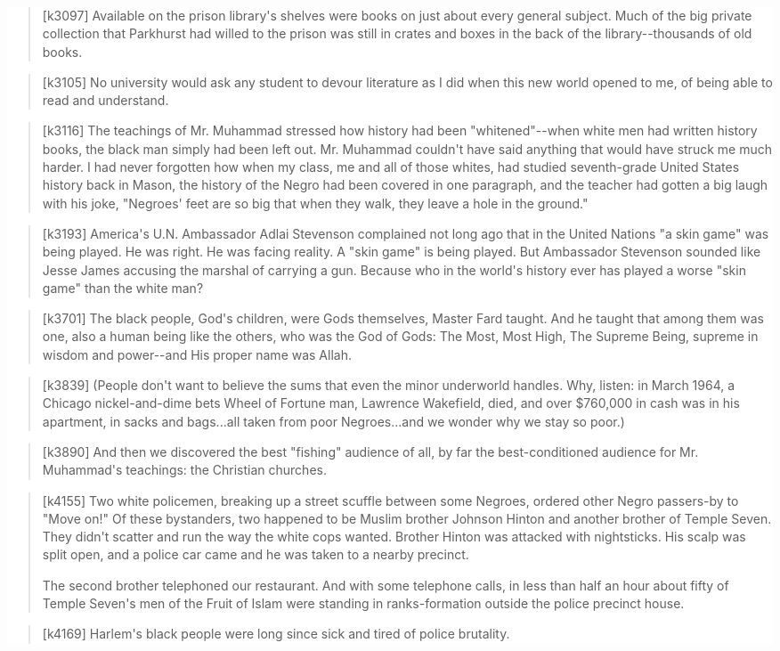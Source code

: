 > [k3097] Available on the prison library's shelves were books on just
> about every general subject. Much of the big private collection that
> Parkhurst had willed to the prison was still in crates and boxes in the
> back of the library--thousands of old books.

> [k3105] No university would ask any student to devour literature as I did
> when this new world opened to me, of being able to read and understand.

> [k3116] The teachings of Mr. Muhammad stressed how history had been
> "whitened"--when white men had written history books, the black man
> simply had been left out. Mr. Muhammad couldn't have said anything that
> would have struck me much harder. I had never forgotten how when my
> class, me and all of those whites, had studied seventh-grade United
> States history back in Mason, the history of the Negro had been covered
> in one paragraph, and the teacher had gotten a big laugh with his joke,
> "Negroes' feet are so big that when they walk, they leave a hole in the
> ground."

> [k3193] America's U.N. Ambassador Adlai Stevenson complained not long ago
> that in the United Nations "a skin game" was being played. He was right.
> He was facing reality. A "skin game" is being played. But Ambassador
> Stevenson sounded like Jesse James accusing the marshal of carrying a
> gun. Because who in the world's history ever has played a worse "skin
> game" than the white man?

> [k3701] The black people, God's children, were Gods themselves, Master
> Fard taught. And he taught that among them was one, also a human being
> like the others, who was the God of Gods: The Most, Most High, The
> Supreme Being, supreme in wisdom and power--and His proper name was
> Allah.

> [k3839] (People don't want to believe the sums that even the minor
> underworld handles. Why, listen: in March 1964, a Chicago nickel-and-dime
> bets Wheel of Fortune man, Lawrence Wakefield, died, and over $760,000 in
> cash was in his apartment, in sacks and bags...all taken from poor
> Negroes...and we wonder why we stay so poor.)

> [k3890] And then we discovered the best "fishing" audience of all, by far
> the best-conditioned audience for Mr. Muhammad's teachings: the Christian
> churches.

> [k4155] Two white policemen, breaking up a street scuffle between some
> Negroes, ordered other Negro passers-by to "Move on!" Of these
> bystanders, two happened to be Muslim brother Johnson Hinton and another
> brother of Temple Seven. They didn't scatter and run the way the white
> cops wanted. Brother Hinton was attacked with nightsticks. His scalp was
> split open, and a police car came and he was taken to a nearby precinct.
>
> The second brother telephoned our restaurant. And with some telephone
> calls, in less than half an hour about fifty of Temple Seven's men of the
> Fruit of Islam were standing in ranks-formation outside the police
> precinct house.

> [k4169] Harlem's black people were long since sick and tired of police
> brutality.
